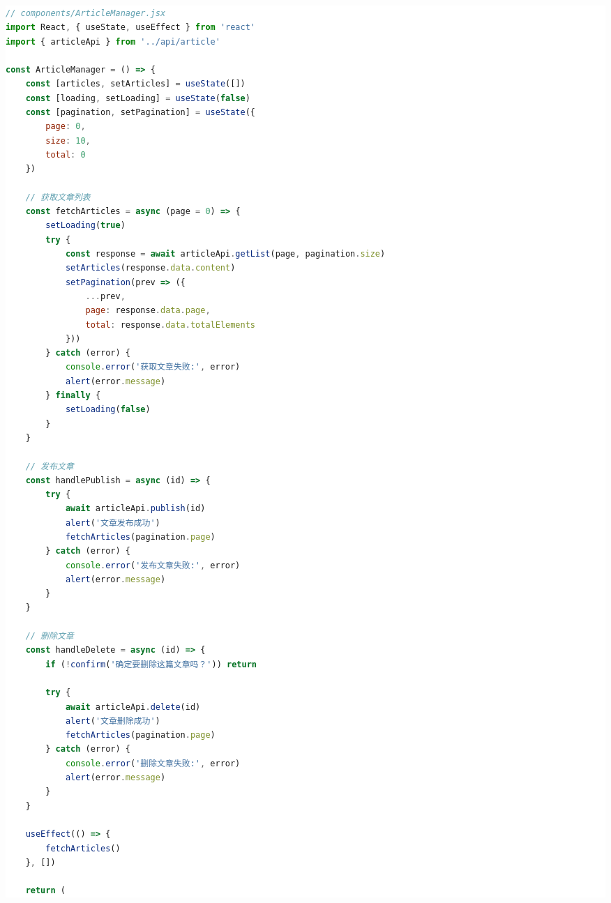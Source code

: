 ```javascript
// components/ArticleManager.jsx
import React, { useState, useEffect } from 'react'
import { articleApi } from '../api/article'

const ArticleManager = () => {
    const [articles, setArticles] = useState([])
    const [loading, setLoading] = useState(false)
    const [pagination, setPagination] = useState({
        page: 0,
        size: 10,
        total: 0
    })

    // 获取文章列表
    const fetchArticles = async (page = 0) => {
        setLoading(true)
        try {
            const response = await articleApi.getList(page, pagination.size)
            setArticles(response.data.content)
            setPagination(prev => ({
                ...prev,
                page: response.data.page,
                total: response.data.totalElements
            }))
        } catch (error) {
            console.error('获取文章失败:', error)
            alert(error.message)
        } finally {
            setLoading(false)
        }
    }

    // 发布文章
    const handlePublish = async (id) => {
        try {
            await articleApi.publish(id)
            alert('文章发布成功')
            fetchArticles(pagination.page)
        } catch (error) {
            console.error('发布文章失败:', error)
            alert(error.message)
        }
    }

    // 删除文章
    const handleDelete = async (id) => {
        if (!confirm('确定要删除这篇文章吗？')) return

        try {
            await articleApi.delete(id)
            alert('文章删除成功')
            fetchArticles(pagination.page)
        } catch (error) {
            console.error('删除文章失败:', error)
            alert(error.message)
        }
    }

    useEffect(() => {
        fetchArticles()
    }, [])

    return (
```